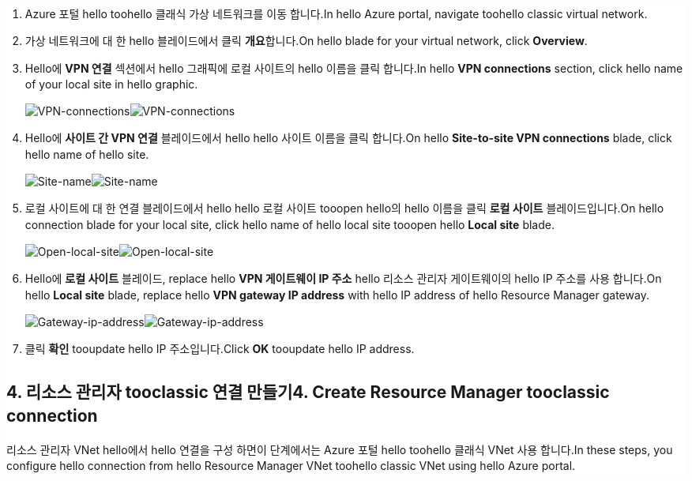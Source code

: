 1. <span data-ttu-id="f4e28-252">Azure 포털 hello toohello 클래식 가상 네트워크를 이동 합니다.</span><span class="sxs-lookup"><span data-stu-id="f4e28-252">In hello Azure portal, navigate toohello classic virtual network.</span></span>
2. <span data-ttu-id="f4e28-253">가상 네트워크에 대 한 hello 블레이드에서 클릭 **개요**합니다.</span><span class="sxs-lookup"><span data-stu-id="f4e28-253">On hello blade for your virtual network, click **Overview**.</span></span>
3. <span data-ttu-id="f4e28-254">Hello에 **VPN 연결** 섹션에서 hello 그래픽에 로컬 사이트의 hello 이름을 클릭 합니다.</span><span class="sxs-lookup"><span data-stu-id="f4e28-254">In hello **VPN connections** section, click hello name of your local site in hello graphic.</span></span>

    <span data-ttu-id="f4e28-255">![VPN-connections](./media/vpn-gateway-connect-different-deployment-models-portal/vpnconnections.png "VPN 연결")</span><span class="sxs-lookup"><span data-stu-id="f4e28-255">![VPN-connections](./media/vpn-gateway-connect-different-deployment-models-portal/vpnconnections.png "VPN Connections")</span></span>
4. <span data-ttu-id="f4e28-256">Hello에 **사이트 간 VPN 연결** 블레이드에서 hello hello 사이트 이름을 클릭 합니다.</span><span class="sxs-lookup"><span data-stu-id="f4e28-256">On hello **Site-to-site VPN connections** blade, click hello name of hello site.</span></span>

    <span data-ttu-id="f4e28-257">![Site-name](./media/vpn-gateway-connect-different-deployment-models-portal/sitetosite3.png "로컬 사이트 이름")</span><span class="sxs-lookup"><span data-stu-id="f4e28-257">![Site-name](./media/vpn-gateway-connect-different-deployment-models-portal/sitetosite3.png "Local site name")</span></span>
5. <span data-ttu-id="f4e28-258">로컬 사이트에 대 한 연결 블레이드에서 hello hello 로컬 사이트 tooopen hello의 hello 이름을 클릭 **로컬 사이트** 블레이드입니다.</span><span class="sxs-lookup"><span data-stu-id="f4e28-258">On hello connection blade for your local site, click hello name of hello local site tooopen hello **Local site** blade.</span></span>

    <span data-ttu-id="f4e28-259">![Open-local-site](./media/vpn-gateway-connect-different-deployment-models-portal/openlocal.png "로컬 사이트 열기")</span><span class="sxs-lookup"><span data-stu-id="f4e28-259">![Open-local-site](./media/vpn-gateway-connect-different-deployment-models-portal/openlocal.png "Open local site")</span></span>
6. <span data-ttu-id="f4e28-260">Hello에 **로컬 사이트** 블레이드, replace hello **VPN 게이트웨이 IP 주소** hello 리소스 관리자 게이트웨이의 hello IP 주소를 사용 합니다.</span><span class="sxs-lookup"><span data-stu-id="f4e28-260">On hello **Local site** blade, replace hello **VPN gateway IP address** with hello IP address of hello Resource Manager gateway.</span></span>

    <span data-ttu-id="f4e28-261">![Gateway-ip-address](./media/vpn-gateway-connect-different-deployment-models-portal/gwipaddress.png "게이트웨이 IP 주소")</span><span class="sxs-lookup"><span data-stu-id="f4e28-261">![Gateway-ip-address](./media/vpn-gateway-connect-different-deployment-models-portal/gwipaddress.png "Gateway IP address")</span></span>
7. <span data-ttu-id="f4e28-262">클릭 **확인** tooupdate hello IP 주소입니다.</span><span class="sxs-lookup"><span data-stu-id="f4e28-262">Click **OK** tooupdate hello IP address.</span></span>

## <span data-ttu-id="f4e28-263"><a name="RMtoclassic"></a>4. 리소스 관리자 tooclassic 연결 만들기</span><span class="sxs-lookup"><span data-stu-id="f4e28-263"><a name="RMtoclassic"></a>4. Create Resource Manager tooclassic connection</span></span>

<span data-ttu-id="f4e28-264">리소스 관리자 VNet hello에서 hello 연결을 구성 하면이 단계에서는 Azure 포털 hello toohello 클래식 VNet 사용 합니다.</span><span class="sxs-lookup"><span data-stu-id="f4e28-264">In these steps, you configure hello connection from hello Resource Manager VNet toohello classic VNet using hello Azure portal.</span></span>
